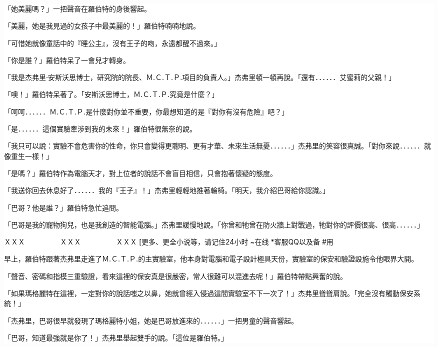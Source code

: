 

「她美麗嗎？」一把聲音在羅伯特的身後響起。



「美麗，她是我見過的女孩子中最美麗的！」羅伯特喃喃地說。



「可惜她就像童話中的『睡公主』，沒有王子的吻，永遠都醒不過來。」



「你是誰？」羅伯特呆了一會兒才轉身。



「我是杰弗里‧安斯沃思博士，研究院的院長、Ｍ.Ｃ.Ｔ.Ｐ.項目的負責人。」杰弗里頓一頓再說。「還有．．．．．．艾蜜莉的父親！」



「噢！」羅伯特呆著了。「安斯沃思博士，Ｍ.Ｃ.Ｔ.Ｐ.究竟是什麼？」



「呵呵．．．．．．Ｍ.Ｃ.Ｔ.Ｐ.是什麼對你並不重要，你最想知道的是『對你有沒有危險』吧？」



「是．．．．．．這個實驗牽涉到我的未來！」羅伯特很無奈的說。



「我只可以說：實驗不會危害你的性命，你只會變得更聰明、更有才華、未來生活無憂．．．．．．」杰弗里的笑容很真誠。「對你來說．．．．．．就像重生一樣！」



「是嗎？」羅伯特作為電腦天才，對上位者的說話不會盲目相信，只會抱著懷疑的態度。



「我送你回去休息好了．．．．．．我的『王子』！」杰弗里輕輕地推著輪椅。「明天，我介紹巴哥給你認識。」



「巴哥？他是誰？」羅伯特急忙追問。



「巴哥是我的寵物狗兒，也是我創造的智能電腦。」杰弗里緩慢地說。「你曾和牠曾在防火牆上對戰過，牠對你的評價很高、很高．．．．．．」



ＸＸＸ　　　　　ＸＸＸ　　　　　ＸＸＸ [更多、更全小说等，请记住24小时 ~在线 *客服QQ以及备 #用



早上，羅伯特跟著杰弗里走進了Ｍ.Ｃ.Ｔ.Ｐ.的主實驗室，他本身對電腦和電子設計極具天份，實驗室的保安和驗證設施令他眼界大開。



「聲音、密碼和指模三重驗證，看來這裡的保安真是很嚴密，常人很難可以混進去呢！」羅伯特帶點興奮的說。



「如果瑪格麗特在這裡，一定對你的說話嗤之以鼻，她就曾經入侵過這間實驗室不下一次了！」杰弗里聳聳肩說。「完全沒有觸動保安系統！」



「杰弗里，巴哥很早就發現了瑪格麗特小姐，她是巴哥放進來的．．．．．．」一把男童的聲音響起。



「巴哥，知道最強就是你了！」杰弗里舉起雙手的說。「這位是羅伯特。」

